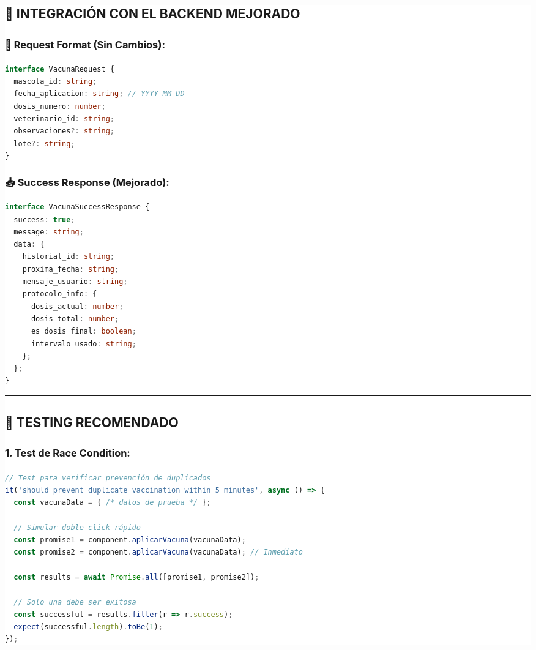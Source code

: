 ## 🔄 **INTEGRACIÓN CON EL BACKEND MEJORADO**

### 📡 **Request Format (Sin Cambios):**
```typescript
interface VacunaRequest {
  mascota_id: string;
  fecha_aplicacion: string; // YYYY-MM-DD
  dosis_numero: number;
  veterinario_id: string;
  observaciones?: string;
  lote?: string;
}
```

### 📥 **Success Response (Mejorado):**
```typescript
interface VacunaSuccessResponse {
  success: true;
  message: string;
  data: {
    historial_id: string;
    proxima_fecha: string;
    mensaje_usuario: string;
    protocolo_info: {
      dosis_actual: number;
      dosis_total: number;
      es_dosis_final: boolean;
      intervalo_usado: string;
    };
  };
}
```

---

## 🧪 **TESTING RECOMENDADO**

### 1. **Test de Race Condition:**
```typescript
// Test para verificar prevención de duplicados
it('should prevent duplicate vaccination within 5 minutes', async () => {
  const vacunaData = { /* datos de prueba */ };

  // Simular doble-click rápido
  const promise1 = component.aplicarVacuna(vacunaData);
  const promise2 = component.aplicarVacuna(vacunaData); // Inmediato

  const results = await Promise.all([promise1, promise2]);

  // Solo una debe ser exitosa
  const successful = results.filter(r => r.success);
  expect(successful.length).toBe(1);
});
```

